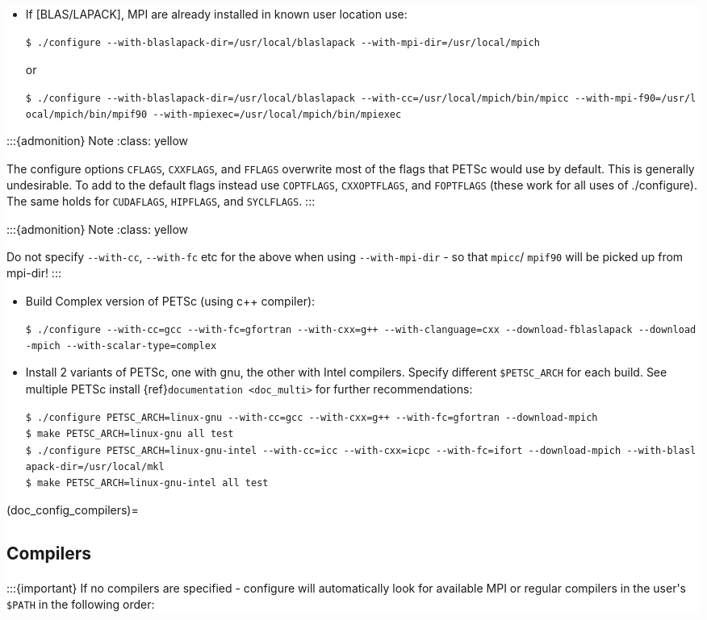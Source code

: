 - If [BLAS/LAPACK], MPI are already installed in known user location use:

  ```console
  $ ./configure --with-blaslapack-dir=/usr/local/blaslapack --with-mpi-dir=/usr/local/mpich
  ```

  or

  ```console
  $ ./configure --with-blaslapack-dir=/usr/local/blaslapack --with-cc=/usr/local/mpich/bin/mpicc --with-mpi-f90=/usr/local/mpich/bin/mpif90 --with-mpiexec=/usr/local/mpich/bin/mpiexec
  ```

:::{admonition} Note
:class: yellow

The configure options `CFLAGS`, `CXXFLAGS`, and `FFLAGS` overwrite most of the flags that PETSc would use by default. This is generally undesirable. To
add to the default flags instead use `COPTFLAGS`, `CXXOPTFLAGS`, and `FOPTFLAGS` (these work for all uses of ./configure). The same holds for
`CUDAFLAGS`, `HIPFLAGS`, and `SYCLFLAGS`.
:::

:::{admonition} Note
:class: yellow

Do not specify `--with-cc`, `--with-fc` etc for the above when using
`--with-mpi-dir` - so that `mpicc`/ `mpif90` will be picked up from mpi-dir!
:::

- Build Complex version of PETSc (using c++ compiler):

  ```console
  $ ./configure --with-cc=gcc --with-fc=gfortran --with-cxx=g++ --with-clanguage=cxx --download-fblaslapack --download-mpich --with-scalar-type=complex
  ```

- Install 2 variants of PETSc, one with gnu, the other with Intel compilers. Specify
  different `$PETSC_ARCH` for each build. See multiple PETSc install {ref}`documentation
  <doc_multi>` for further recommendations:

  ```console
  $ ./configure PETSC_ARCH=linux-gnu --with-cc=gcc --with-cxx=g++ --with-fc=gfortran --download-mpich
  $ make PETSC_ARCH=linux-gnu all test
  $ ./configure PETSC_ARCH=linux-gnu-intel --with-cc=icc --with-cxx=icpc --with-fc=ifort --download-mpich --with-blaslapack-dir=/usr/local/mkl
  $ make PETSC_ARCH=linux-gnu-intel all test
  ```

(doc_config_compilers)=

## Compilers

:::{important}
If no compilers are specified - configure will automatically look for available MPI or
regular compilers in the user's `$PATH` in the following order:


[^id9]: All MPI implementations provide convenience scripts for compiling MPI codes that internally call regular compilers, they are commonly named `mpicc`, `mpicxx`, and `mpif90`. We call these "MPI compiler wrappers".
[^id10]: The two packages provide slightly different (though largely overlapping) functionality which can only be fully used if both packages are installed.
[^id11]: Apple provides customized `clang` and `clang++` for its system. To use the unmodified LLVM project `clang` and `clang++`
[^id12]: To verify CUDA compatible Nvidia driver on Linux - run the utility `nvidia-smi` - it should provide the version of the Nvidia driver currently installed, and the maximum CUDA version it supports.
[blas/lapack]: https://www.netlib.org/lapack/lug/node11.html
[cuda]: https://developer.nvidia.com/cuda-toolkit
[cygwin]: https://www.cygwin.com/
[essl]: https://www.ibm.com/support/knowledgecenter/en/SSFHY8/essl_welcome.html
[hdf5]: https://www.hdfgroup.org/solutions/hdf5/
[hypre]: https://computing.llnl.gov/projects/hypre-scalable-linear-solvers-multigrid-methods
[installation instructions]: https://www.open-mpi.org/faq/?category=building
[kokkos]: https://github.com/kokkos/kokkos
[metis]: http://glaros.dtc.umn.edu/gkhome/metis/metis/overview
[mkl]: https://software.intel.com/content/www/us/en/develop/tools/oneapi/components/onemkl.html
[mkl link line advisor]: https://software.intel.com/content/www/us/en/develop/articles/intel-mkl-link-line-advisor.html
[modules]: https://www.alcf.anl.gov/support-center/theta/compiling-and-linking-overview-theta-thetagpu
[mpich]: https://www.mpich.org/
[mumps]: https://mumps-solver.org/
[open mpi]: https://www.open-mpi.org/
[opencl]: https://www.khronos.org/opencl/
[parmetis]: http://glaros.dtc.umn.edu/gkhome/metis/parmetis/overview
[pdt]: https://www.cs.uoregon.edu/research/pdt/home.php
[superlu]: https://portal.nersc.gov/project/sparse/superlu/
[superlu_dist]: https://github.com/xiaoyeli/superlu_dist
[tau]: https://www.cs.uoregon.edu/research/tau/home.php
[viennacl]: http://viennacl.sourceforge.net/
[wsl]: https://docs.microsoft.com/en-us/windows/wsl/install-win10